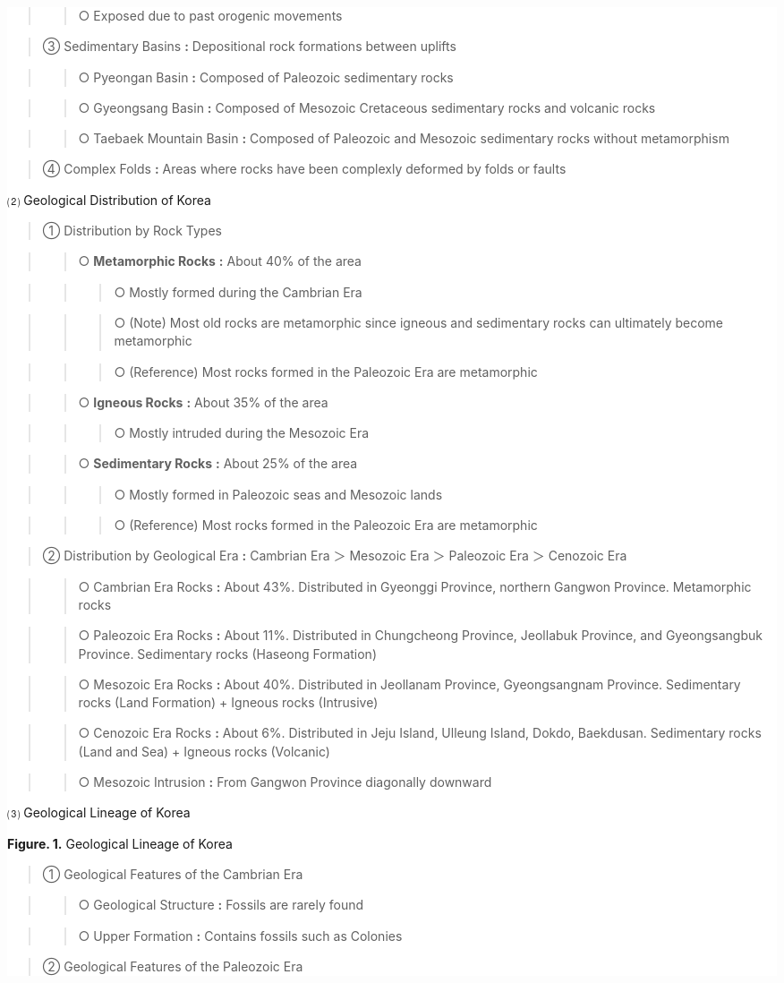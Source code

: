 >> ○ Exposed due to past orogenic movements

> ③ Sedimentary Basins **:** Depositional rock formations between uplifts

>> ○ Pyeongan Basin **:** Composed of Paleozoic sedimentary rocks

>> ○ Gyeongsang Basin **:** Composed of Mesozoic Cretaceous sedimentary rocks and volcanic rocks

>> ○ Taebaek Mountain Basin **:** Composed of Paleozoic and Mesozoic sedimentary rocks without metamorphism

> ④ Complex Folds **:** Areas where rocks have been complexly deformed by folds or faults

  ⑵ Geological Distribution of Korea

> ① Distribution by Rock Types

>> ○ **Metamorphic Rocks** **:** About 40% of the area

>>> ○ Mostly formed during the Cambrian Era

>>> ○ (Note) Most old rocks are metamorphic since igneous and sedimentary rocks can ultimately become metamorphic

>>> ○ (Reference) Most rocks formed in the Paleozoic Era are metamorphic

>> ○ **Igneous Rocks** **:** About 35% of the area

>>> ○ Mostly intruded during the Mesozoic Era

>> ○ **Sedimentary Rocks** **:** About 25% of the area

>>> ○ Mostly formed in Paleozoic seas and Mesozoic lands

>>> ○ (Reference) Most rocks formed in the Paleozoic Era are metamorphic

> ② Distribution by Geological Era **:** Cambrian Era ＞ Mesozoic Era ＞ Paleozoic Era ＞ Cenozoic Era

>> ○ Cambrian Era Rocks **:** About 43%. Distributed in Gyeonggi Province, northern Gangwon Province. Metamorphic rocks

>> ○ Paleozoic Era Rocks **:** About 11%. Distributed in Chungcheong Province, Jeollabuk Province, and Gyeongsangbuk Province. Sedimentary rocks (Haseong Formation)

>> ○ Mesozoic Era Rocks **:** About 40%. Distributed in Jeollanam Province, Gyeongsangnam Province. Sedimentary rocks (Land Formation) + Igneous rocks (Intrusive)

>> ○ Cenozoic Era Rocks **:** About 6%. Distributed in Jeju Island, Ulleung Island, Dokdo, Baekdusan. Sedimentary rocks (Land and Sea) + Igneous rocks (Volcanic)

>> ○ Mesozoic Intrusion **:** From Gangwon Province diagonally downward

  ⑶ Geological Lineage of Korea

**Figure. 1.** Geological Lineage of Korea

> ① Geological Features of the Cambrian Era

>> ○ Geological Structure **:** Fossils are rarely found

>> ○ Upper Formation **:** Contains fossils such as Colonies

> ② Geological Features of the Paleozoic Era
